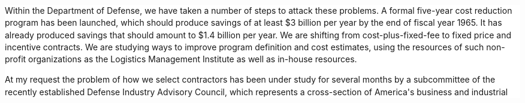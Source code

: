 Within the Department of Defense, we have taken a number of steps to attack these problems. A formal five-year cost reduction program has been launched, which should produce savings of at least $3 billion per year by the end of fiscal year 1965. It has already produced savings that should amount to $1.4 billion per year. We are shifting from cost-plus-fixed-fee to fixed price and incentive contracts. We are studying ways to improve program definition and cost estimates, using the resources of such non-profit organizations as the Logistics Management Institute as well as in-house resources.

At my request the problem of how we select contractors has been under study for several months by a subcommittee of the recently established Defense Industry Advisory Council, which represents a cross-section of America's business and industrial
